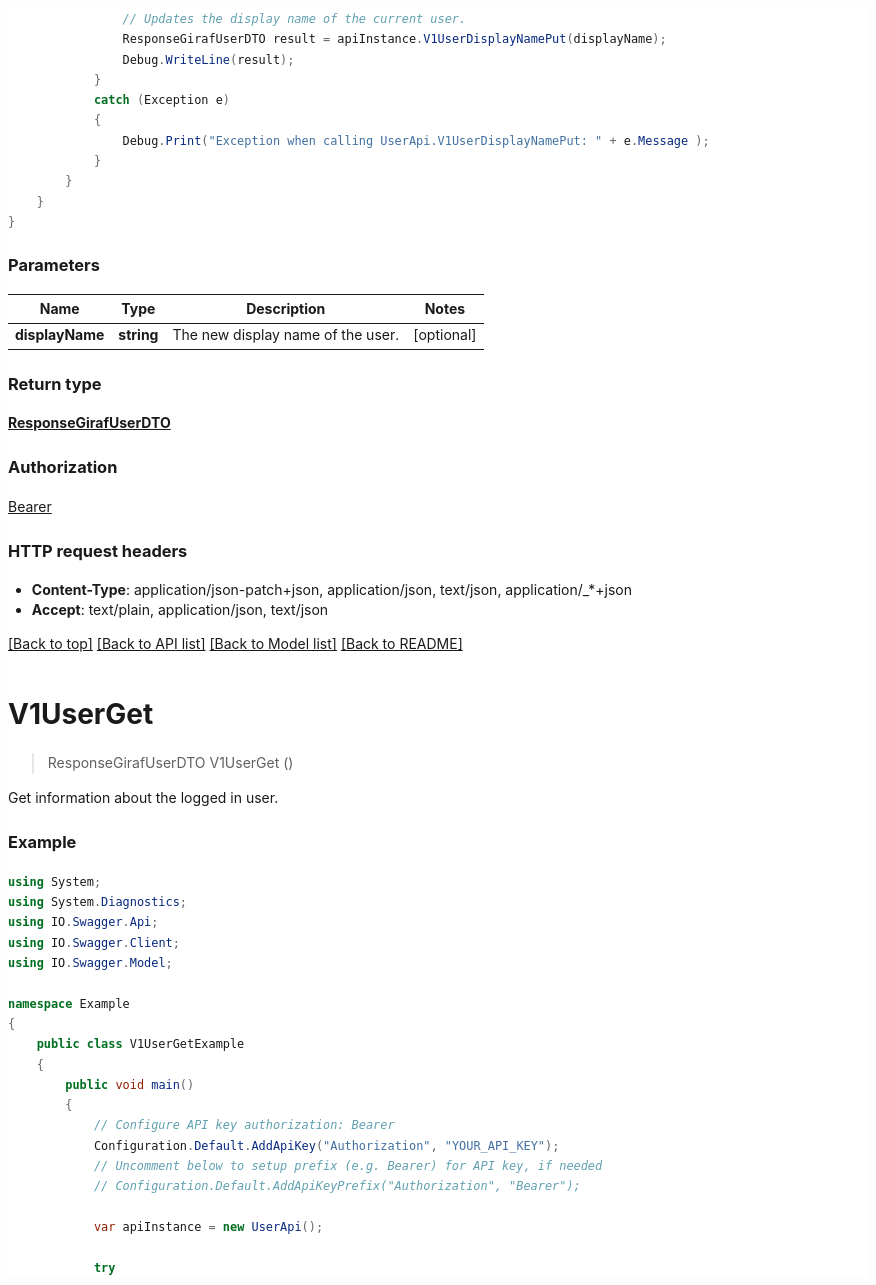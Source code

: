 ```csharp
                // Updates the display name of the current user.
                ResponseGirafUserDTO result = apiInstance.V1UserDisplayNamePut(displayName);
                Debug.WriteLine(result);
            }
            catch (Exception e)
            {
                Debug.Print("Exception when calling UserApi.V1UserDisplayNamePut: " + e.Message );
            }
        }
    }
}
```

### Parameters

Name | Type | Description  | Notes
------------- | ------------- | ------------- | -------------
 **displayName** | **string**| The new display name of the user. | [optional] 

### Return type

[**ResponseGirafUserDTO**](ResponseGirafUserDTO.md)

### Authorization

[Bearer](../README.md#Bearer)

### HTTP request headers

 - **Content-Type**: application/json-patch+json, application/json, text/json, application/_*+json
 - **Accept**: text/plain, application/json, text/json

[[Back to top]](#) [[Back to API list]](../README.md#documentation-for-api-endpoints) [[Back to Model list]](../README.md#documentation-for-models) [[Back to README]](../README.md)

<a name="v1userget"></a>
# **V1UserGet**
> ResponseGirafUserDTO V1UserGet ()

Get information about the logged in user.

### Example
```csharp
using System;
using System.Diagnostics;
using IO.Swagger.Api;
using IO.Swagger.Client;
using IO.Swagger.Model;

namespace Example
{
    public class V1UserGetExample
    {
        public void main()
        {
            // Configure API key authorization: Bearer
            Configuration.Default.AddApiKey("Authorization", "YOUR_API_KEY");
            // Uncomment below to setup prefix (e.g. Bearer) for API key, if needed
            // Configuration.Default.AddApiKeyPrefix("Authorization", "Bearer");

            var apiInstance = new UserApi();

            try
```